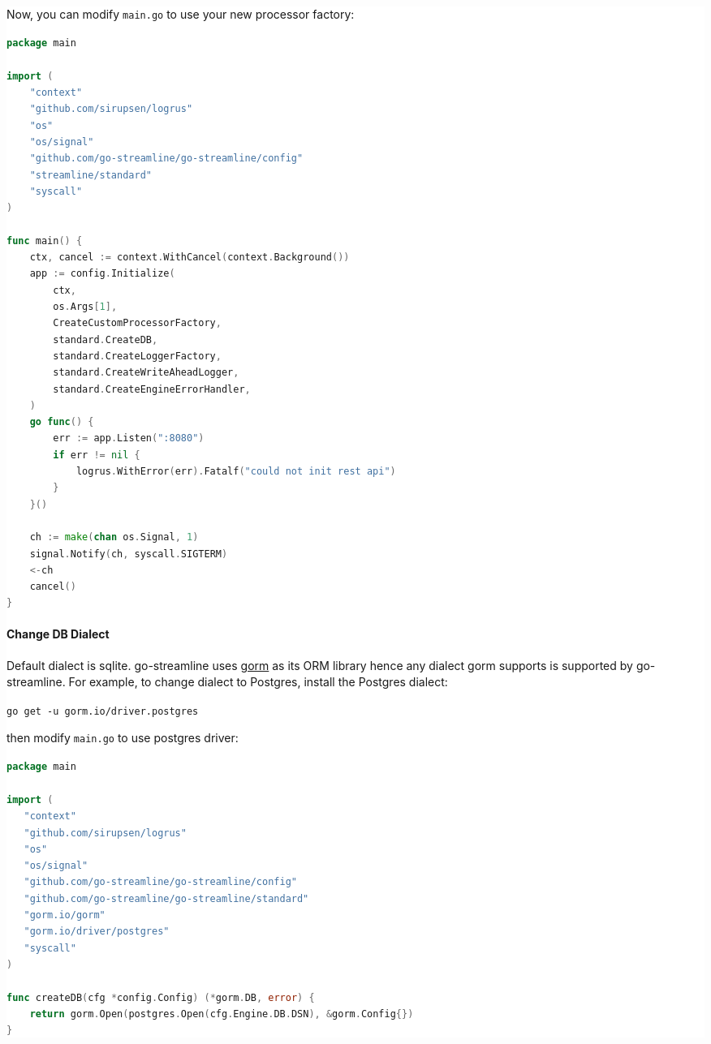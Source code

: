 Now, you can modify `main.go` to use your new processor factory:
```go
package main

import (
	"context"
	"github.com/sirupsen/logrus"
	"os"
	"os/signal"
	"github.com/go-streamline/go-streamline/config"
	"streamline/standard"
	"syscall"
)

func main() {
	ctx, cancel := context.WithCancel(context.Background())
	app := config.Initialize(
		ctx,
		os.Args[1],
        CreateCustomProcessorFactory,
		standard.CreateDB,
		standard.CreateLoggerFactory,
		standard.CreateWriteAheadLogger,
		standard.CreateEngineErrorHandler,
	)
	go func() {
		err := app.Listen(":8080")
		if err != nil {
			logrus.WithError(err).Fatalf("could not init rest api")
		}
	}()

	ch := make(chan os.Signal, 1)
	signal.Notify(ch, syscall.SIGTERM)
	<-ch
	cancel()
}
```

#### Change DB Dialect
Default dialect is sqlite. go-streamline uses [gorm](https://gorm.io) as its ORM library hence any dialect gorm supports is supported by go-streamline.
For example, to change dialect to Postgres, install the Postgres dialect:
```shell
go get -u gorm.io/driver.postgres
```
then modify `main.go` to use postgres driver:
```go
package main

import (
   "context"
   "github.com/sirupsen/logrus"
   "os"
   "os/signal"
   "github.com/go-streamline/go-streamline/config"
   "github.com/go-streamline/go-streamline/standard"
   "gorm.io/gorm"
   "gorm.io/driver/postgres"
   "syscall"
)

func createDB(cfg *config.Config) (*gorm.DB, error) {
	return gorm.Open(postgres.Open(cfg.Engine.DB.DSN), &gorm.Config{})
}
```